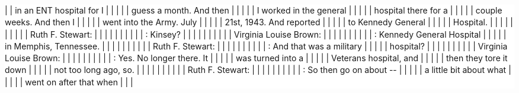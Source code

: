 | |     in an ENT hospital for I |  |                                   |
| |     guess a month. And then  |  |                                   |
| |     I worked in the general  |  |                                   |
| |     hospital there for a     |  |                                   |
| |     couple weeks. And then I |  |                                   |
| |     went into the Army. July |  |                                   |
| |     21st, 1943. And reported |  |                                   |
| |     to Kennedy General       |  |                                   |
| |     Hospital.                |  |                                   |
| |                              |  |                                   |
| | Ruth F. Stewart:             |  |                                   |
| |                              |  |                                   |
| | :   Kinsey?                  |  |                                   |
| |                              |  |                                   |
| | Virginia Louise Brown:       |  |                                   |
| |                              |  |                                   |
| | :   Kennedy General Hospital |  |                                   |
| |     in Memphis, Tennessee.   |  |                                   |
| |                              |  |                                   |
| | Ruth F. Stewart:             |  |                                   |
| |                              |  |                                   |
| | :   And that was a military  |  |                                   |
| |     hospital?                |  |                                   |
| |                              |  |                                   |
| | Virginia Louise Brown:       |  |                                   |
| |                              |  |                                   |
| | :   Yes. No longer there. It |  |                                   |
| |     was turned into a        |  |                                   |
| |     Veterans hospital, and   |  |                                   |
| |     then they tore it down   |  |                                   |
| |     not too long ago, so.    |  |                                   |
| |                              |  |                                   |
| | Ruth F. Stewart:             |  |                                   |
| |                              |  |                                   |
| | :   So then go on about \--  |  |                                   |
| |     a little bit about what  |  |                                   |
| |     went on after that when  |  |                                   |